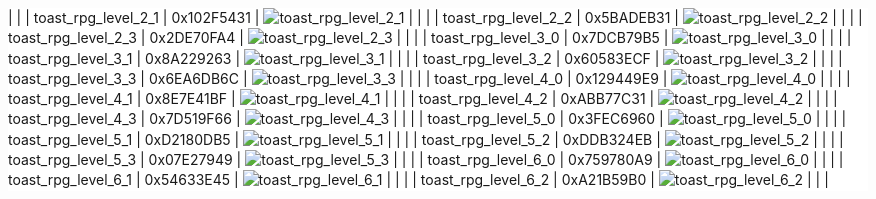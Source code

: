 |                      |
| toast_rpg_level_2_1  | 0x102F5431   | ![toast_rpg_level_2_1](http://femga.com/images/samples/ui_textures/ui_hud/toast_rpg_level_stamina_horse/toast_rpg_level_2_1.png)   |
|                      |
| toast_rpg_level_2_2  | 0x5BADEB31   | ![toast_rpg_level_2_2](http://femga.com/images/samples/ui_textures/ui_hud/toast_rpg_level_stamina_horse/toast_rpg_level_2_2.png)   |
|                      |
| toast_rpg_level_2_3  | 0x2DE70FA4   | ![toast_rpg_level_2_3](http://femga.com/images/samples/ui_textures/ui_hud/toast_rpg_level_stamina_horse/toast_rpg_level_2_3.png)   |
|                      |
| toast_rpg_level_3_0  | 0x7DCB79B5   | ![toast_rpg_level_3_0](http://femga.com/images/samples/ui_textures/ui_hud/toast_rpg_level_stamina_horse/toast_rpg_level_3_0.png)   |
|                      |
| toast_rpg_level_3_1  | 0x8A229263   | ![toast_rpg_level_3_1](http://femga.com/images/samples/ui_textures/ui_hud/toast_rpg_level_stamina_horse/toast_rpg_level_3_1.png)   |
|                      |
| toast_rpg_level_3_2  | 0x60583ECF   | ![toast_rpg_level_3_2](http://femga.com/images/samples/ui_textures/ui_hud/toast_rpg_level_stamina_horse/toast_rpg_level_3_2.png)   |
|                      |
| toast_rpg_level_3_3  | 0x6EA6DB6C   | ![toast_rpg_level_3_3](http://femga.com/images/samples/ui_textures/ui_hud/toast_rpg_level_stamina_horse/toast_rpg_level_3_3.png)   |
|                      |
| toast_rpg_level_4_0  | 0x129449E9   | ![toast_rpg_level_4_0](http://femga.com/images/samples/ui_textures/ui_hud/toast_rpg_level_stamina_horse/toast_rpg_level_4_0.png)   |
|                      |
| toast_rpg_level_4_1  | 0x8E7E41BF   | ![toast_rpg_level_4_1](http://femga.com/images/samples/ui_textures/ui_hud/toast_rpg_level_stamina_horse/toast_rpg_level_4_1.png)   |
|                      |
| toast_rpg_level_4_2  | 0xABB77C31   | ![toast_rpg_level_4_2](http://femga.com/images/samples/ui_textures/ui_hud/toast_rpg_level_stamina_horse/toast_rpg_level_4_2.png)   |
|                      |
| toast_rpg_level_4_3  | 0x7D519F66   | ![toast_rpg_level_4_3](http://femga.com/images/samples/ui_textures/ui_hud/toast_rpg_level_stamina_horse/toast_rpg_level_4_3.png)   |
|                      |
| toast_rpg_level_5_0  | 0x3FEC6960   | ![toast_rpg_level_5_0](http://femga.com/images/samples/ui_textures/ui_hud/toast_rpg_level_stamina_horse/toast_rpg_level_5_0.png)   |
|                      |
| toast_rpg_level_5_1  | 0xD2180DB5   | ![toast_rpg_level_5_1](http://femga.com/images/samples/ui_textures/ui_hud/toast_rpg_level_stamina_horse/toast_rpg_level_5_1.png)   |
|                      |
| toast_rpg_level_5_2  | 0xDDB324EB   | ![toast_rpg_level_5_2](http://femga.com/images/samples/ui_textures/ui_hud/toast_rpg_level_stamina_horse/toast_rpg_level_5_2.png)   |
|                      |
| toast_rpg_level_5_3  | 0x07E27949   | ![toast_rpg_level_5_3](http://femga.com/images/samples/ui_textures/ui_hud/toast_rpg_level_stamina_horse/toast_rpg_level_5_3.png)   |
|                      |
| toast_rpg_level_6_0  | 0x759780A9   | ![toast_rpg_level_6_0](http://femga.com/images/samples/ui_textures/ui_hud/toast_rpg_level_stamina_horse/toast_rpg_level_6_0.png)   |
|                      |
| toast_rpg_level_6_1  | 0x54633E45   | ![toast_rpg_level_6_1](http://femga.com/images/samples/ui_textures/ui_hud/toast_rpg_level_stamina_horse/toast_rpg_level_6_1.png)   |
|                      |
| toast_rpg_level_6_2  | 0xA21B59B0   | ![toast_rpg_level_6_2](http://femga.com/images/samples/ui_textures/ui_hud/toast_rpg_level_stamina_horse/toast_rpg_level_6_2.png)   |
|                      |
